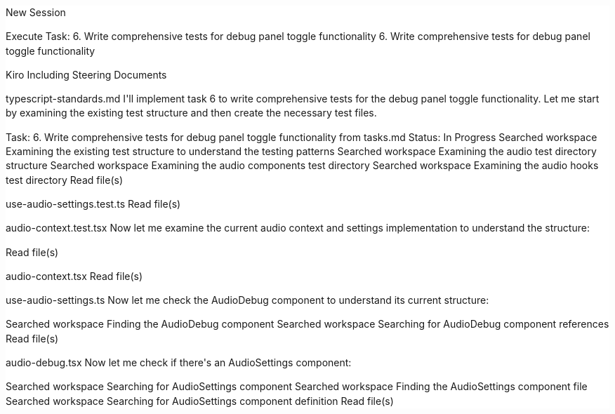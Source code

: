 New Session





Execute Task: 6. Write comprehensive tests for debug panel toggle functionality 6. Write comprehensive tests for debug panel toggle functionality

Kiro
Including Steering Documents

typescript-standards.md
I'll implement task 6 to write comprehensive tests for the debug panel toggle functionality. Let me start by examining the existing test structure and then create the necessary test files.

Task: 6. Write comprehensive tests for debug panel toggle functionality from 
tasks.md
Status: In Progress
Searched workspace
Examining the existing test structure to understand the testing patterns
Searched workspace
Examining the audio test directory structure
Searched workspace
Examining the audio components test directory
Searched workspace
Examining the audio hooks test directory
Read file(s)

use-audio-settings.test.ts
Read file(s)

audio-context.test.tsx
Now let me examine the current audio context and settings implementation to understand the structure:

Read file(s)

audio-context.tsx
Read file(s)

use-audio-settings.ts
Now let me check the AudioDebug component to understand its current structure:

Searched workspace
Finding the AudioDebug component
Searched workspace
Searching for AudioDebug component references
Read file(s)

audio-debug.tsx
Now let me check if there's an AudioSettings component:

Searched workspace
Searching for AudioSettings component
Searched workspace
Finding the AudioSettings component file
Searched workspace
Searching for AudioSettings component definition
Read file(s)
